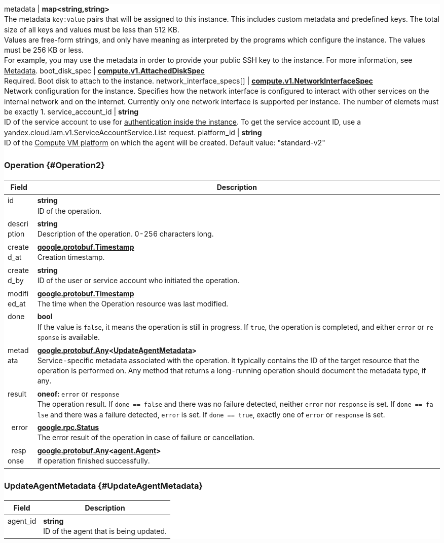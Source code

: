 metadata | **map<string,string>**<br>The metadata `key:value` pairs that will be assigned to this instance. This includes custom metadata and predefined keys. The total size of all keys and values must be less than 512 KB. <br>Values are free-form strings, and only have meaning as interpreted by the programs which configure the instance. The values must be 256 KB or less. <br>For example, you may use the metadata in order to provide your public SSH key to the instance. For more information, see [Metadata](/docs/compute/concepts/vm-metadata). 
boot_disk_spec | **[compute.v1.AttachedDiskSpec](./agent/create_compute_instance#v1)**<br>Required. Boot disk to attach to the instance. 
network_interface_specs[] | **[compute.v1.NetworkInterfaceSpec](./agent/create_compute_instance#v1)**<br>Network configuration for the instance. Specifies how the network interface is configured to interact with other services on the internal network and on the internet. Currently only one network interface is supported per instance. The number of elemets must be exactly 1.
service_account_id | **string**<br>ID of the service account to use for [authentication inside the instance](/docs/compute/operations/vm-connect/auth-inside-vm). To get the service account ID, use a [yandex.cloud.iam.v1.ServiceAccountService.List](/docs/iam/api-ref/grpc/service_account_service#List) request. 
platform_id | **string**<br>ID of the [Compute VM platform](docs/compute/concepts/vm-platforms) on which the agent will be created. Default value: "standard-v2" 


### Operation {#Operation2}

Field | Description
--- | ---
id | **string**<br>ID of the operation. 
description | **string**<br>Description of the operation. 0-256 characters long. 
created_at | **[google.protobuf.Timestamp](https://developers.google.com/protocol-buffers/docs/reference/google.protobuf#timestamp)**<br>Creation timestamp. 
created_by | **string**<br>ID of the user or service account who initiated the operation. 
modified_at | **[google.protobuf.Timestamp](https://developers.google.com/protocol-buffers/docs/reference/google.protobuf#timestamp)**<br>The time when the Operation resource was last modified. 
done | **bool**<br>If the value is `false`, it means the operation is still in progress. If `true`, the operation is completed, and either `error` or `response` is available. 
metadata | **[google.protobuf.Any](https://developers.google.com/protocol-buffers/docs/proto3#any)<[UpdateAgentMetadata](#UpdateAgentMetadata)>**<br>Service-specific metadata associated with the operation. It typically contains the ID of the target resource that the operation is performed on. Any method that returns a long-running operation should document the metadata type, if any. 
result | **oneof:** `error` or `response`<br>The operation result. If `done == false` and there was no failure detected, neither `error` nor `response` is set. If `done == false` and there was a failure detected, `error` is set. If `done == true`, exactly one of `error` or `response` is set.
&nbsp;&nbsp;error | **[google.rpc.Status](https://cloud.google.com/tasks/docs/reference/rpc/google.rpc#status)**<br>The error result of the operation in case of failure or cancellation. 
&nbsp;&nbsp;response | **[google.protobuf.Any](https://developers.google.com/protocol-buffers/docs/proto3#any)<[agent.Agent](#Agent3)>**<br>if operation finished successfully. 


### UpdateAgentMetadata {#UpdateAgentMetadata}

Field | Description
--- | ---
agent_id | **string**<br>ID of the agent that is being updated. 

